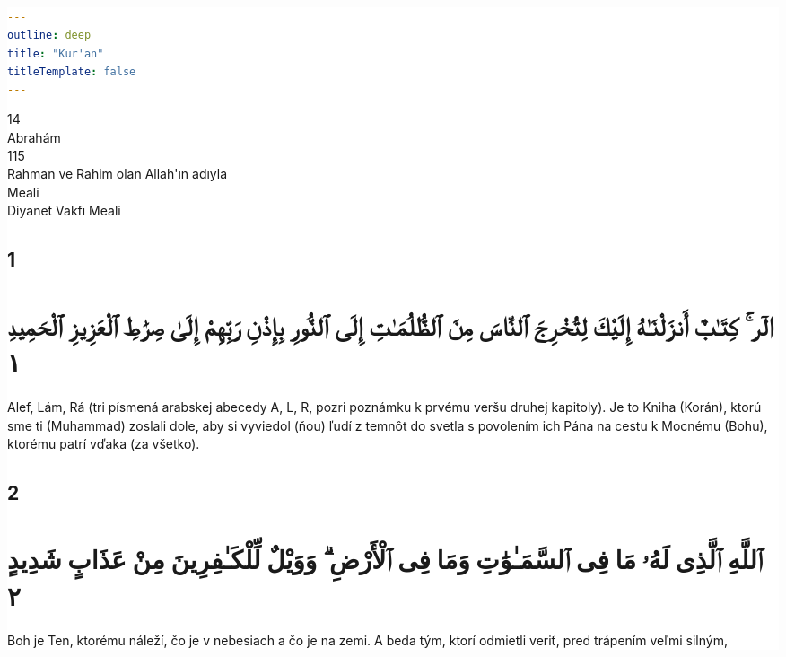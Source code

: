 ```yaml
---
outline: deep
title: "Kur'an"
titleTemplate: false
---
```



<div class="chapter-title-wrapper">
<div class="chapter-title">14</div>
<div class="chapter-title-slovak">Abrahám</div>
<div class="chapter-opening">115</div>
<div class="chapter-opening-slovak">Rahman ve Rahim olan Allah'ın adıyla</div>
</div>

<div class="intro2-wrapper">
<div class="chapter-info-wrapper">
<div class="chapter-info-translation">Meali</div>
<div class="chapter-info-name">Diyanet Vakfı Meali</div>
</div>

</div>

## 1


<Badge type="info" text="14:1" class="badge" />
<div>
<div class="main-verse" >

<h1 class="verse-arabic">الٓر ۚ كِتَـٰبٌ أَنزَلْنَـٰهُ إِلَيْكَ لِتُخْرِجَ ٱلنَّاسَ مِنَ ٱلظُّلُمَـٰتِ إِلَى ٱلنُّورِ بِإِذْنِ رَبِّهِمْ إِلَىٰ صِرَٰطِ ٱلْعَزِيزِ ٱلْحَمِيدِ ١</h1>
</div>

<p>Alef, Lám, Rá (tri písmená arabskej abecedy A, L, R, pozri poznámku k prvému veršu druhej kapitoly). Je to Kniha (Korán), ktorú sme ti (Muhammad) zoslali dole, aby si vyviedol (ňou) ľudí z temnôt do svetla s povolením ich Pána na cestu k Mocnému (Bohu), ktorému patrí vďaka (za všetko).</p>
</div>

<div class="break"></div>

## 2


<Badge type="info" text="14:2" class="badge" />
<div>
<div class="main-verse" >

<h1 class="verse-arabic">ٱللَّهِ ٱلَّذِى لَهُۥ مَا فِى ٱلسَّمَـٰوَٰتِ وَمَا فِى ٱلْأَرْضِ ۗ وَوَيْلٌ لِّلْكَـٰفِرِينَ مِنْ عَذَابٍ شَدِيدٍ ٢</h1>
</div>

<p>Boh je Ten, ktorému náleží, čo je v nebesiach a čo je na zemi. A beda tým, ktorí odmietli veriť, pred trápením veľmi silným,</p>
</div>
<div class="break"></div>
